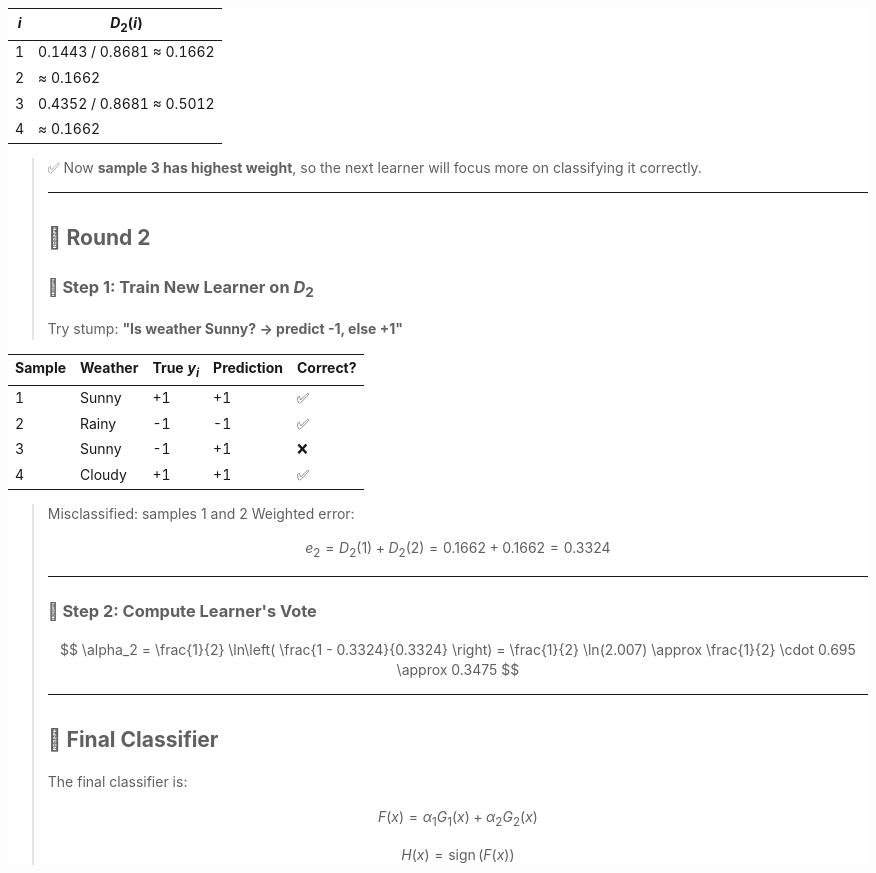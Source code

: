 | $i$ | $D_2(i)$                 |
| --- | ------------------------ |
| 1   | 0.1443 / 0.8681 ≈ 0.1662 |
| 2   | ≈ 0.1662                 |
| 3   | 0.4352 / 0.8681 ≈ 0.5012 |
| 4   | ≈ 0.1662                 |
>  
>  ✅ Now **sample 3 has highest weight**, so the next learner will focus more on classifying it correctly.
>  
>  ---
>  
>  ## 🔁 Round 2
>  
>  ### 🔹 Step 1: Train New Learner on $D_2$
>  
>  Try stump:
>  **"Is weather Sunny? → predict -1, else +1"**
>  
| Sample | Weather | True $y_i$ | Prediction | Correct? |
| ------ | ------- | ---------- | ---------- | -------- |
| 1      | Sunny   | +1         | +1         | ✅        |
| 2      | Rainy   | -1         | -1         | ✅        |
| 3      | Sunny   | -1         | +1         | ❌        |
| 4      | Cloudy  | +1         | +1         | ✅        |
>  
>  Misclassified: samples 1 and 2
>  Weighted error:
>  
>  $$
>  e_2 = D_2(1) + D_2(2) = 0.1662 + 0.1662 = 0.3324
>  $$
>  
>  ---
>  
>  ### 🔹 Step 2: Compute Learner's Vote
>  
>  $$
>  \alpha_2 = \frac{1}{2} \ln\left( \frac{1 - 0.3324}{0.3324} \right)
>  = \frac{1}{2} \ln(2.007)
>  \approx \frac{1}{2} \cdot 0.695
>  \approx 0.3475
>  $$
>  
>  ---
>  
>  ## 🧠 Final Classifier
>  
>  The final classifier is:
>  
>  $$
>  F(x) = \alpha_1 G_1(x) + \alpha_2 G_2(x)
>  $$
>  
>  $$
>  H(x) = \operatorname{sign}(F(x))
>  $$
>  